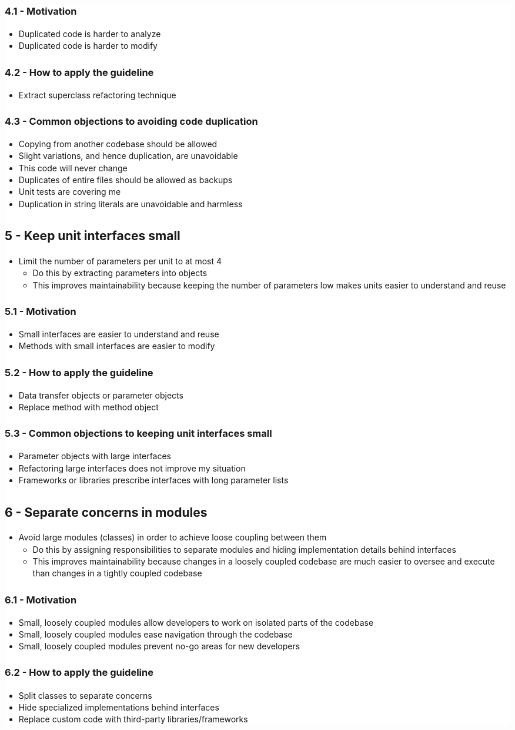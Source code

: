 ### 4.1 - Motivation
* Duplicated code is harder to analyze
* Duplicated code is harder to modify

### 4.2 - How to apply the guideline
* Extract superclass refactoring technique

### 4.3 - Common objections to avoiding code duplication
* Copying from another codebase should be allowed
* Slight variations, and hence duplication, are unavoidable
* This code will never change
* Duplicates of entire files should be allowed as backups
* Unit tests are covering me
* Duplication in string literals are unavoidable and harmless

## 5 - Keep unit interfaces small
* Limit the number of parameters per unit to at most 4
	* Do this by extracting parameters into objects
	* This improves maintainability because keeping the number of parameters low makes units easier to understand and reuse

### 5.1 - Motivation
* Small interfaces are easier to understand and reuse
* Methods with small interfaces are easier to modify

### 5.2 - How to apply the guideline
* Data transfer objects or parameter objects
* Replace method with method object

### 5.3 - Common objections to keeping unit interfaces small
* Parameter objects with large interfaces
* Refactoring large interfaces does not improve my situation
* Frameworks or libraries prescribe interfaces with long parameter lists

## 6 - Separate concerns in modules
* Avoid large modules (classes) in order to achieve loose coupling between them
	* Do this by assigning responsibilities to separate modules and hiding implementation details behind interfaces
	* This improves maintainability because changes in a loosely coupled codebase are much easier to oversee and execute than changes in a tightly coupled codebase

### 6.1 - Motivation
* Small, loosely coupled modules allow developers to work on isolated parts of the codebase
* Small, loosely coupled modules ease navigation through the codebase
* Small, loosely coupled modules prevent no-go areas for new developers

### 6.2 - How to apply the guideline
* Split classes to separate concerns
* Hide specialized implementations behind interfaces
* Replace custom code with third-party libraries/frameworks
